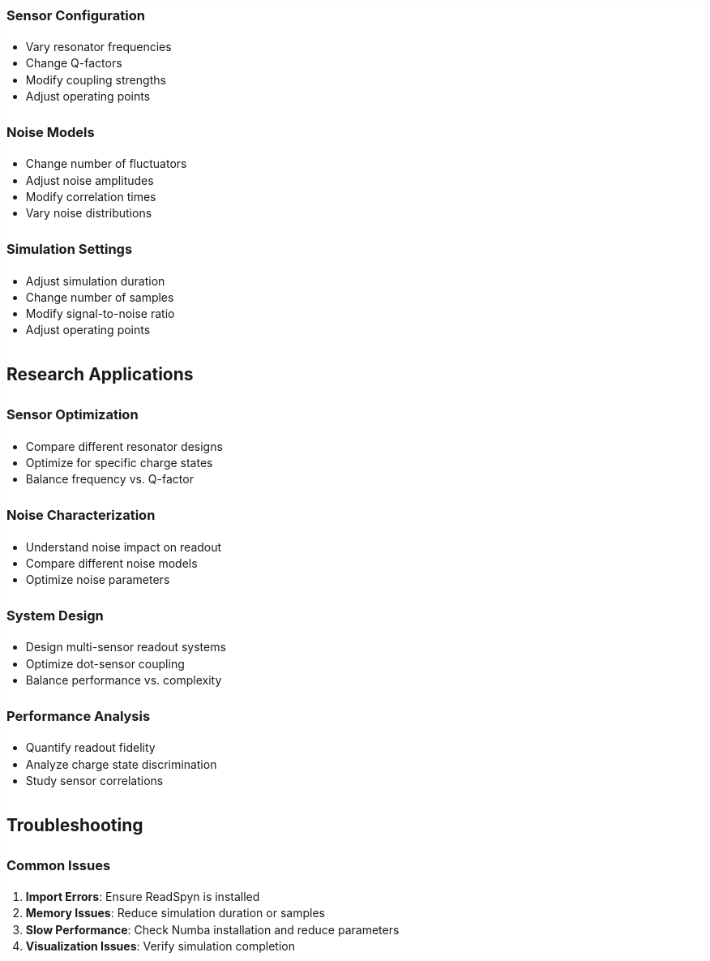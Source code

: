 ### **Sensor Configuration**
- Vary resonator frequencies
- Change Q-factors
- Modify coupling strengths
- Adjust operating points

### **Noise Models**
- Change number of fluctuators
- Adjust noise amplitudes
- Modify correlation times
- Vary noise distributions

### **Simulation Settings**
- Adjust simulation duration
- Change number of samples
- Modify signal-to-noise ratio
- Adjust operating points

## Research Applications

### **Sensor Optimization**
- Compare different resonator designs
- Optimize for specific charge states
- Balance frequency vs. Q-factor

### **Noise Characterization**
- Understand noise impact on readout
- Compare different noise models
- Optimize noise parameters

### **System Design**
- Design multi-sensor readout systems
- Optimize dot-sensor coupling
- Balance performance vs. complexity

### **Performance Analysis**
- Quantify readout fidelity
- Analyze charge state discrimination
- Study sensor correlations

## Troubleshooting

### **Common Issues**
1. **Import Errors**: Ensure ReadSpyn is installed
2. **Memory Issues**: Reduce simulation duration or samples
3. **Slow Performance**: Check Numba installation and reduce parameters
4. **Visualization Issues**: Verify simulation completion
